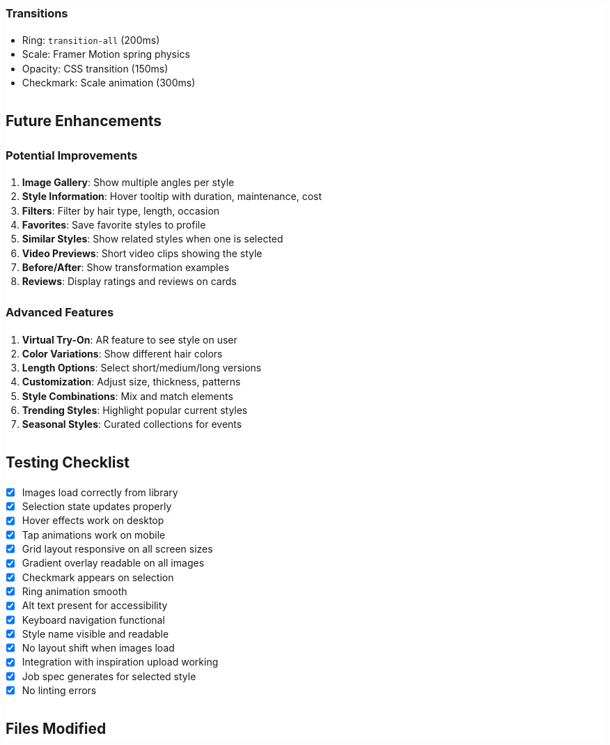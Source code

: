 ### Transitions

- Ring: `transition-all` (200ms)
- Scale: Framer Motion spring physics
- Opacity: CSS transition (150ms)
- Checkmark: Scale animation (300ms)

## Future Enhancements

### Potential Improvements

1. **Image Gallery**: Show multiple angles per style
2. **Style Information**: Hover tooltip with duration, maintenance, cost
3. **Filters**: Filter by hair type, length, occasion
4. **Favorites**: Save favorite styles to profile
5. **Similar Styles**: Show related styles when one is selected
6. **Video Previews**: Short video clips showing the style
7. **Before/After**: Show transformation examples
8. **Reviews**: Display ratings and reviews on cards

### Advanced Features

1. **Virtual Try-On**: AR feature to see style on user
2. **Color Variations**: Show different hair colors
3. **Length Options**: Select short/medium/long versions
4. **Customization**: Adjust size, thickness, patterns
5. **Style Combinations**: Mix and match elements
6. **Trending Styles**: Highlight popular current styles
7. **Seasonal Styles**: Curated collections for events

## Testing Checklist

- [x] Images load correctly from library
- [x] Selection state updates properly
- [x] Hover effects work on desktop
- [x] Tap animations work on mobile
- [x] Grid layout responsive on all screen sizes
- [x] Gradient overlay readable on all images
- [x] Checkmark appears on selection
- [x] Ring animation smooth
- [x] Alt text present for accessibility
- [x] Keyboard navigation functional
- [x] Style name visible and readable
- [x] No layout shift when images load
- [x] Integration with inspiration upload working
- [x] Job spec generates for selected style
- [x] No linting errors

## Files Modified
